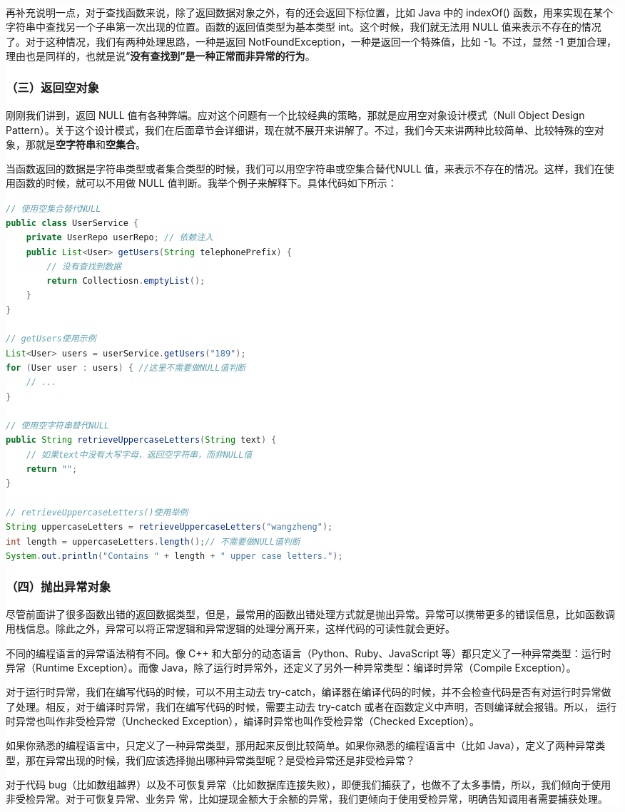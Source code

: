再补充说明一点，对于查找函数来说，除了返回数据对象之外，有的还会返回下标位置，比如 Java 中的 indexOf() 函数，用来实现在某个字符串中查找另一个子串第一次出现的位置。函数的返回值类型为基本类型 int。这个时候，我们就无法用 NULL 值来表示不存在的情况了。对于这种情况，我们有两种处理思路，一种是返回 NotFoundException，一种是返回一个特殊值，比如 -1。不过，显然 -1 更加合理，理由也是同样的，也就是说“**没有查找到”是一种正常而非异常的行为**。

### （三）返回空对象

刚刚我们讲到，返回 NULL 值有各种弊端。应对这个问题有一个比较经典的策略，那就是应用空对象设计模式（Null Object Design Pattern）。关于这个设计模式，我们在后面章节会详细讲，现在就不展开来讲解了。不过，我们今天来讲两种比较简单、比较特殊的空对象，那就是**空字符串**和**空集合**。

当函数返回的数据是字符串类型或者集合类型的时候，我们可以用空字符串或空集合替代NULL 值，来表示不存在的情况。这样，我们在使用函数的时候，就可以不用做 NULL 值判断。我举个例子来解释下。具体代码如下所示：

```java
// 使用空集合替代NULL
public class UserService {
    private UserRepo userRepo; // 依赖注入
    public List<User> getUsers(String telephonePrefix) {
        // 没有查找到数据
        return Collectiosn.emptyList();
    }
}

// getUsers使用示例
List<User> users = userService.getUsers("189");
for (User user : users) { //这里不需要做NULL值判断
    // ...
}

// 使用空字符串替代NULL
public String retrieveUppercaseLetters(String text) {
    // 如果text中没有大写字母，返回空字符串，而非NULL值
    return "";
}

// retrieveUppercaseLetters()使用举例
String uppercaseLetters = retrieveUppercaseLetters("wangzheng");
int length = uppercaseLetters.length();// 不需要做NULL值判断
System.out.println("Contains " + length + " upper case letters.");
```

### （四）抛出异常对象

尽管前面讲了很多函数出错的返回数据类型，但是，最常用的函数出错处理方式就是抛出异常。异常可以携带更多的错误信息，比如函数调用栈信息。除此之外，异常可以将正常逻辑和异常逻辑的处理分离开来，这样代码的可读性就会更好。

不同的编程语言的异常语法稍有不同。像 C++ 和大部分的动态语言（Python、Ruby、JavaScript 等）都只定义了一种异常类型：运行时异常（Runtime Exception）。而像 Java，除了运行时异常外，还定义了另外一种异常类型：编译时异常（Compile Exception）。

对于运行时异常，我们在编写代码的时候，可以不用主动去 try-catch，编译器在编译代码的时候，并不会检查代码是否有对运行时异常做了处理。相反，对于编译时异常，我们在编写代码的时候，需要主动去 try-catch 或者在函数定义中声明，否则编译就会报错。所以， 运行时异常也叫作非受检异常（Unchecked Exception），编译时异常也叫作受检异常（Checked Exception）。

如果你熟悉的编程语言中，只定义了一种异常类型，那用起来反倒比较简单。如果你熟悉的编程语言中（比如 Java），定义了两种异常类型，那在异常出现的时候，我们应该选择抛出哪种异常类型呢？是受检异常还是非受检异常？

对于代码 bug（比如数组越界）以及不可恢复异常（比如数据库连接失败），即便我们捕获了，也做不了太多事情，所以，我们倾向于使用非受检异常。对于可恢复异常、业务异 常，比如提现金额大于余额的异常，我们更倾向于使用受检异常，明确告知调用者需要捕获处理。
